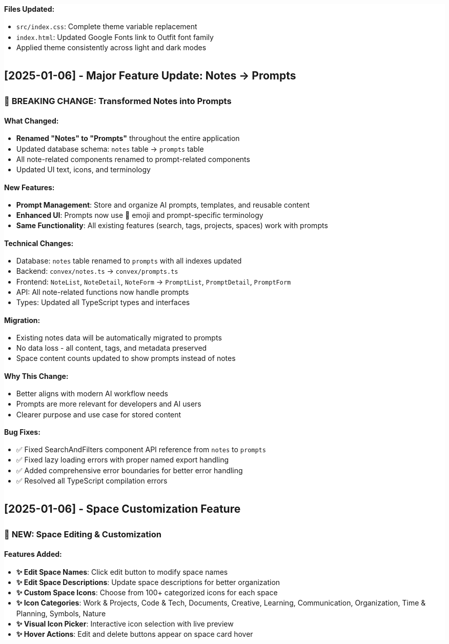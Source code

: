**Files Updated:**
- `src/index.css`: Complete theme variable replacement
- `index.html`: Updated Google Fonts link to Outfit font family
- Applied theme consistently across light and dark modes

## [2025-01-06] - Major Feature Update: Notes → Prompts

### 🚀 **BREAKING CHANGE: Transformed Notes into Prompts**

**What Changed:**
- **Renamed "Notes" to "Prompts"** throughout the entire application
- Updated database schema: `notes` table → `prompts` table
- All note-related components renamed to prompt-related components
- Updated UI text, icons, and terminology

**New Features:**
- **Prompt Management**: Store and organize AI prompts, templates, and reusable content
- **Enhanced UI**: Prompts now use 🤖 emoji and prompt-specific terminology
- **Same Functionality**: All existing features (search, tags, projects, spaces) work with prompts

**Technical Changes:**
- Database: `notes` table renamed to `prompts` with all indexes updated
- Backend: `convex/notes.ts` → `convex/prompts.ts`
- Frontend: `NoteList`, `NoteDetail`, `NoteForm` → `PromptList`, `PromptDetail`, `PromptForm`
- API: All note-related functions now handle prompts
- Types: Updated all TypeScript types and interfaces

**Migration:**
- Existing notes data will be automatically migrated to prompts
- No data loss - all content, tags, and metadata preserved
- Space content counts updated to show prompts instead of notes

**Why This Change:**
- Better aligns with modern AI workflow needs
- Prompts are more relevant for developers and AI users
- Clearer purpose and use case for stored content

**Bug Fixes:**
- ✅ Fixed SearchAndFilters component API reference from `notes` to `prompts`
- ✅ Fixed lazy loading errors with proper named export handling
- ✅ Added comprehensive error boundaries for better error handling
- ✅ Resolved all TypeScript compilation errors

## [2025-01-06] - Space Customization Feature

### 🎨 **NEW: Space Editing & Customization**

**Features Added:**
- **✨ Edit Space Names**: Click edit button to modify space names
- **✨ Edit Space Descriptions**: Update space descriptions for better organization
- **✨ Custom Space Icons**: Choose from 100+ categorized icons for each space
- **✨ Icon Categories**: Work & Projects, Code & Tech, Documents, Creative, Learning, Communication, Organization, Time & Planning, Symbols, Nature
- **✨ Visual Icon Picker**: Interactive icon selection with live preview
- **✨ Hover Actions**: Edit and delete buttons appear on space card hover
